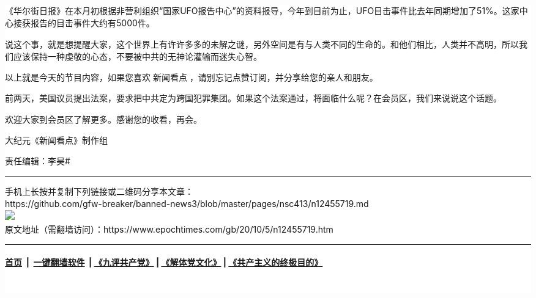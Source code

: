  《华尔街日报》在本月初根据非营利组织“国家UFO报告中心”的资料报导，今年到目前为止，UFO目击事件比去年同期增加了51%。这家中心接获报告的目击事件大约有5000件。
</p>
<p>
 说这个事，就是想提醒大家，这个世界上有许许多多的未解之谜，另外空间是有与人类不同的生命的。和他们相比，人类并不高明，所以我们应该保持一种虔敬的心态，不要被中共的无神论灌输而迷失心智。
</p>
<p>
 以上就是今天的节目内容，如果您喜欢
 <ok href="https://www.epochtimes.com/gb/tag/%E6%96%B0%E9%97%BB%E7%9C%8B%E7%82%B9.html">
  新闻看点
 </ok>
 ，请别忘记点赞订阅，并分享给您的亲人和朋友。
</p>
<p>
 前两天，美国议员提出法案，要求把中共定为跨国犯罪集团。如果这个法案通过，将面临什么呢？在会员区，我们来说说这个话题。
</p>
<p>
 欢迎大家到会员区了解更多。感谢您的收看，再会。
</p>
<p>
 大纪元《新闻看点》制作组
</p>
<p>
 责任编辑：李昊#
</p>
</div>
<hr/>
手机上长按并复制下列链接或二维码分享本文章：<br/>
https://github.com/gfw-breaker/banned-news3/blob/master/pages/nsc413/n12455719.md <br/>
<a href='https://github.com/gfw-breaker/banned-news3/blob/master/pages/nsc413/n12455719.md'><img src='https://github.com/gfw-breaker/banned-news3/blob/master/pages/nsc413/n12455719.md.png'/></a> <br/>
原文地址（需翻墙访问）：https://www.epochtimes.com/gb/20/10/5/n12455719.htm


------------------------
#### [首页](https://github.com/gfw-breaker/banned-news3/blob/master/README.md) &nbsp;|&nbsp; [一键翻墙软件](https://github.com/gfw-breaker/nogfw/blob/master/README.md) &nbsp;| [《九评共产党》](https://github.com/gfw-breaker/9ping.md/blob/master/README.md#九评之一评共产党是什么) | [《解体党文化》](https://github.com/gfw-breaker/jtdwh.md/blob/master/README.md) | [《共产主义的终极目的》](https://github.com/gfw-breaker/gczydzjmd.md/blob/master/README.md)


<img src='http://gfw-breaker.win/banned-news3/pages/nsc413/n12455719.md' width='0px' height='0px'/>